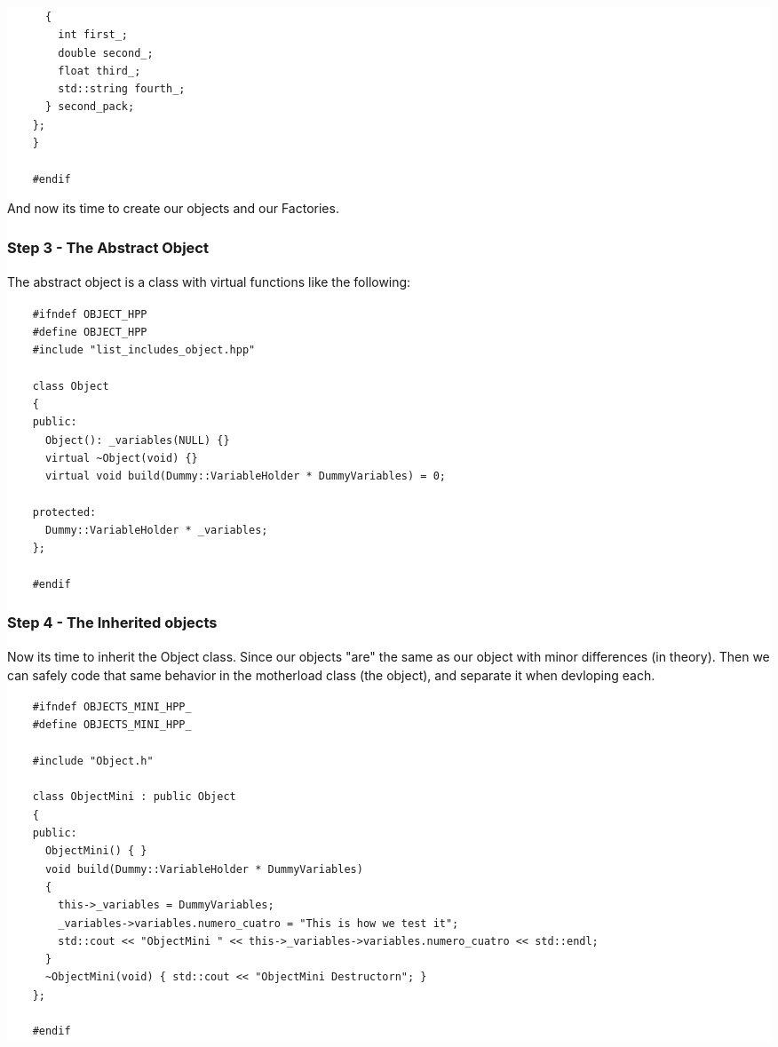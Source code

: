 ```language-cpp
      {
        int first_;
        double second_;
        float third_;
        std::string fourth_;
      } second_pack;
    };
    }
    
    #endif
```

And now its time to create our objects and our Factories.

<h3>Step 3 - The Abstract Object</h3>
The abstract object is a class with virtual functions like the following:

```language-cpp
    #ifndef OBJECT_HPP
    #define OBJECT_HPP
    #include "list_includes_object.hpp"
    
    class Object
    {
    public:
      Object(): _variables(NULL) {}
      virtual ~Object(void) {}
      virtual void build(Dummy::VariableHolder * DummyVariables) = 0;
    
    protected:
      Dummy::VariableHolder * _variables;
    };
    
    #endif
```

<h3>Step 4 - The Inherited objects</h3>
Now its time to inherit the Object class. Since our objects "are" the same as our object with minor differences (in theory). Then we can safely code that same behavior in the motherload class (the object), and separate it when devloping each.

```language-cpp
    #ifndef OBJECTS_MINI_HPP_
    #define OBJECTS_MINI_HPP_
    
    #include "Object.h"
    
    class ObjectMini : public Object
    {
    public:
      ObjectMini() { }
      void build(Dummy::VariableHolder * DummyVariables)
      {
        this->_variables = DummyVariables;
        _variables->variables.numero_cuatro = "This is how we test it";
        std::cout << "ObjectMini " << this->_variables->variables.numero_cuatro << std::endl;
      }
      ~ObjectMini(void) { std::cout << "ObjectMini Destructorn"; }
    };
    
    #endif
```
